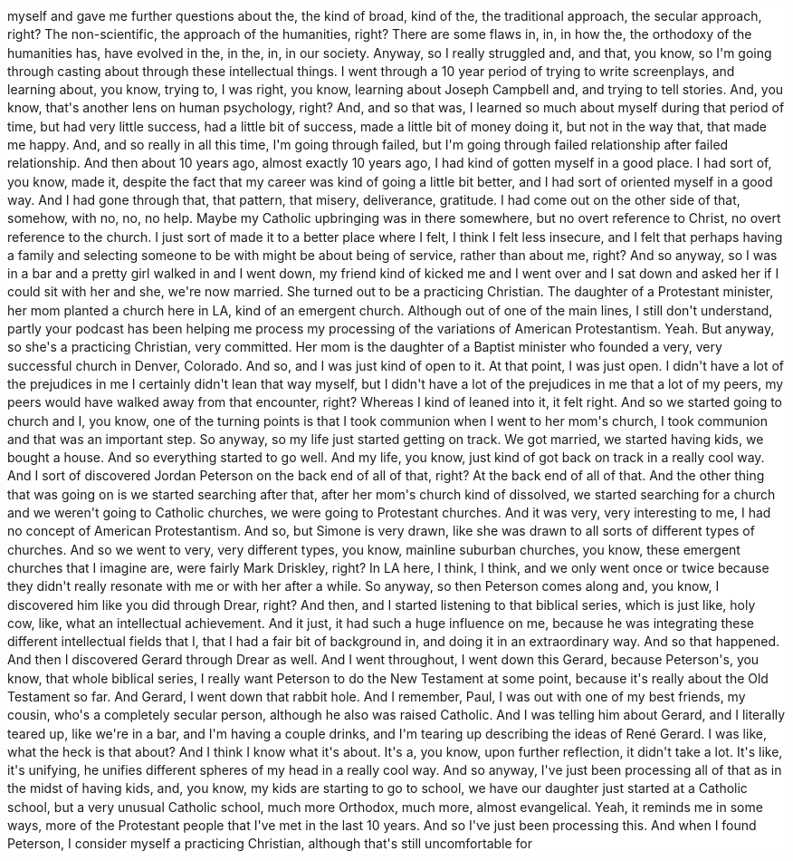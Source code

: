 myself and gave me further questions about the, the kind of broad, kind of the, the traditional approach, the secular approach, right? The non-scientific, the approach of the humanities, right? There are some flaws in, in, in how the, the orthodoxy of the humanities has, have evolved in the, in the, in, in our society. Anyway, so I really struggled and, and that, you know, so I'm going through casting about through these intellectual things. I went through a 10 year period of trying to write screenplays, and learning about, you know, trying to, I was right, you know, learning about Joseph Campbell and, and trying to tell stories. And, you know, that's another lens on human psychology, right? And, and so that was, I learned so much about myself during that period of time, but had very little success, had a little bit of success, made a little bit of money doing it, but not in the way that, that made me happy. And, and so really in all this time, I'm going through failed, but I'm going through failed relationship after failed relationship. And then about 10 years ago, almost exactly 10 years ago, I had kind of gotten myself in a good place. I had sort of, you know, made it, despite the fact that my career was kind of going a little bit better, and I had sort of oriented myself in a good way. And I had gone through that, that pattern, that misery, deliverance, gratitude. I had come out on the other side of that, somehow, with no, no, no help. Maybe my Catholic upbringing was in there somewhere, but no overt reference to Christ, no overt reference to the church. I just sort of made it to a better place where I felt, I think I felt less insecure, and I felt that perhaps having a family and selecting someone to be with might be about being of service, rather than about me, right? And so anyway, so I was in a bar and a pretty girl walked in and I went down, my friend kind of kicked me and I went over and I sat down and asked her if I could sit with her and she, we're now married. She turned out to be a practicing Christian. The daughter of a Protestant minister, her mom planted a church here in LA, kind of an emergent church. Although out of one of the main lines, I still don't understand, partly your podcast has been helping me process my processing of the variations of American Protestantism. Yeah. But anyway, so she's a practicing Christian, very committed. Her mom is the daughter of a Baptist minister who founded a very, very successful church in Denver, Colorado. And so, and I was just kind of open to it. At that point, I was just open. I didn't have a lot of the prejudices in me I certainly didn't lean that way myself, but I didn't have a lot of the prejudices in me that a lot of my peers, my peers would have walked away from that encounter, right? Whereas I kind of leaned into it, it felt right. And so we started going to church and I, you know, one of the turning points is that I took communion when I went to her mom's church, I took communion and that was an important step. So anyway, so my life just started getting on track. We got married, we started having kids, we bought a house. And so everything started to go well. And my life, you know, just kind of got back on track in a really cool way. And I sort of discovered Jordan Peterson on the back end of all of that, right? At the back end of all of that. And the other thing that was going on is we started searching after that, after her mom's church kind of dissolved, we started searching for a church and we weren't going to Catholic churches, we were going to Protestant churches. And it was very, very interesting to me, I had no concept of American Protestantism. And so, but Simone is very drawn, like she was drawn to all sorts of different types of churches. And so we went to very, very different types, you know, mainline suburban churches, you know, these emergent churches that I imagine are, were fairly Mark Driskley, right? In LA here, I think, I think, and we only went once or twice because they didn't really resonate with me or with her after a while. So anyway, so then Peterson comes along and, you know, I discovered him like you did through Drear, right? And then, and I started listening to that biblical series, which is just like, holy cow, like, what an intellectual achievement. And it just, it had such a huge influence on me, because he was integrating these different intellectual fields that I, that I had a fair bit of background in, and doing it in an extraordinary way. And so that happened. And then I discovered Gerard through Drear as well. And I went throughout, I went down this Gerard, because Peterson's, you know, that whole biblical series, I really want Peterson to do the New Testament at some point, because it's really about the Old Testament so far. And Gerard, I went down that rabbit hole. And I remember, Paul, I was out with one of my best friends, my cousin, who's a completely secular person, although he also was raised Catholic. And I was telling him about Gerard, and I literally teared up, like we're in a bar, and I'm having a couple drinks, and I'm tearing up describing the ideas of René Gerard. I was like, what the heck is that about? And I think I know what it's about. It's a, you know, upon further reflection, it didn't take a lot. It's like, it's unifying, he unifies different spheres of my head in a really cool way. And so anyway, I've just been processing all of that as in the midst of having kids, and, you know, my kids are starting to go to school, we have our daughter just started at a Catholic school, but a very unusual Catholic school, much more Orthodox, much more, almost evangelical. Yeah, it reminds me in some ways, more of the Protestant people that I've met in the last 10 years. And so I've just been processing this. And when I found Peterson, I consider myself a practicing Christian, although that's still uncomfortable for